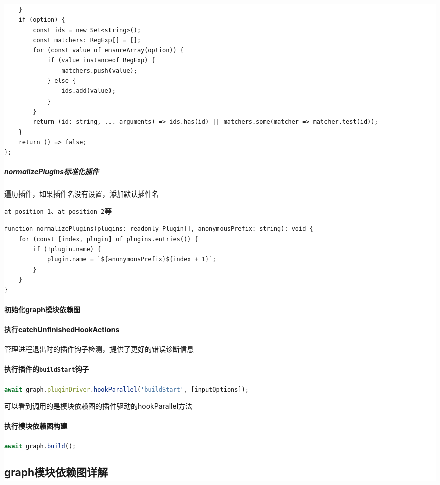 ```
	}
	if (option) {
		const ids = new Set<string>();
		const matchers: RegExp[] = [];
		for (const value of ensureArray(option)) {
			if (value instanceof RegExp) {
				matchers.push(value);
			} else {
				ids.add(value);
			}
		}
		return (id: string, ..._arguments) => ids.has(id) || matchers.some(matcher => matcher.test(id));
	}
	return () => false;
};
```

##### normalizePlugins标准化插件

遍历插件，如果插件名没有设置，添加默认插件名

`at position 1`、`at position 2`等

```
function normalizePlugins(plugins: readonly Plugin[], anonymousPrefix: string): void {
	for (const [index, plugin] of plugins.entries()) {
		if (!plugin.name) {
			plugin.name = `${anonymousPrefix}${index + 1}`;
		}
	}
}
```

#### 初始化graph模块依赖图

#### 执行catchUnfinishedHookActions

管理进程退出时的插件钩子检测，提供了更好的错误诊断信息

#### 执行插件的`buildStart`钩子

```typescript
await graph.pluginDriver.hookParallel('buildStart', [inputOptions]);
```

可以看到调用的是模块依赖图的插件驱动的hookParallel方法

#### 执行模块依赖图构建

```typescript
await graph.build();
```

## graph模块依赖图详解
